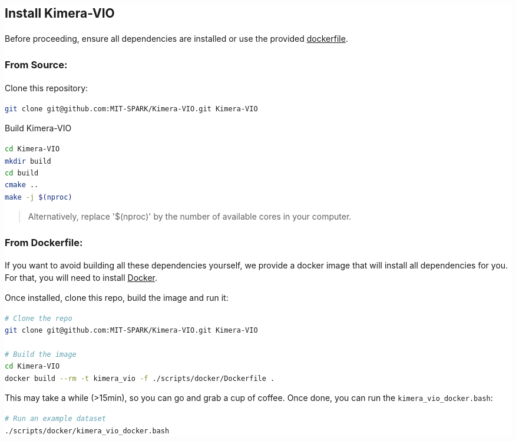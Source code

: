 ## Install Kimera-VIO

Before proceeding, ensure all dependencies are installed or use the provided [dockerfile](#From-Dockerfile).

### From Source:

Clone this repository:
```bash
git clone git@github.com:MIT-SPARK/Kimera-VIO.git Kimera-VIO
```

Build Kimera-VIO
```bash
cd Kimera-VIO
mkdir build
cd build
cmake ..
make -j $(nproc)
```

> Alternatively, replace '$(nproc)' by the number of available cores in your computer.

### From Dockerfile:

If you want to avoid building all these dependencies yourself, we provide a docker image that will install all dependencies for you.
For that, you will need to install [Docker](https://docs.docker.com/install/).

Once installed, clone this repo, build the image and run it:

```bash
# Clone the repo
git clone git@github.com:MIT-SPARK/Kimera-VIO.git Kimera-VIO

# Build the image
cd Kimera-VIO
docker build --rm -t kimera_vio -f ./scripts/docker/Dockerfile . 
```

This may take a while (>15min), so you can go and grab a cup of coffee.
Once done, you can run the `kimera_vio_docker.bash`:

```bash
# Run an example dataset
./scripts/docker/kimera_vio_docker.bash
```
